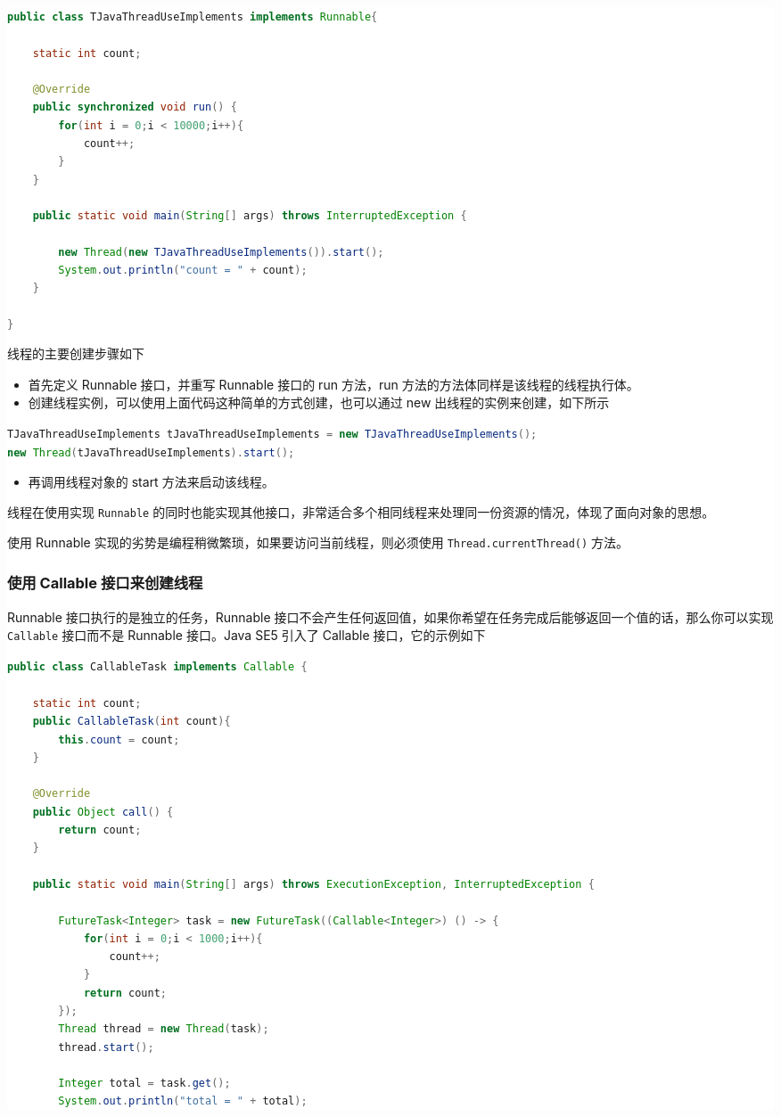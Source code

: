 ```java
public class TJavaThreadUseImplements implements Runnable{

    static int count;

    @Override
    public synchronized void run() {
        for(int i = 0;i < 10000;i++){
            count++;
        }
    }

    public static void main(String[] args) throws InterruptedException {

        new Thread(new TJavaThreadUseImplements()).start();
        System.out.println("count = " + count);
    }

}
```

线程的主要创建步骤如下

- 首先定义 Runnable 接口，并重写 Runnable 接口的 run 方法，run 方法的方法体同样是该线程的线程执行体。
- 创建线程实例，可以使用上面代码这种简单的方式创建，也可以通过 new 出线程的实例来创建，如下所示

```java
TJavaThreadUseImplements tJavaThreadUseImplements = new TJavaThreadUseImplements();
new Thread(tJavaThreadUseImplements).start();
```

- 再调用线程对象的 start 方法来启动该线程。

线程在使用实现 `Runnable` 的同时也能实现其他接口，非常适合多个相同线程来处理同一份资源的情况，体现了面向对象的思想。

使用 Runnable 实现的劣势是编程稍微繁琐，如果要访问当前线程，则必须使用 `Thread.currentThread()` 方法。

### 使用 Callable 接口来创建线程

Runnable 接口执行的是独立的任务，Runnable 接口不会产生任何返回值，如果你希望在任务完成后能够返回一个值的话，那么你可以实现 `Callable` 接口而不是 Runnable 接口。Java SE5 引入了 Callable 接口，它的示例如下

```java
public class CallableTask implements Callable {

    static int count;
    public CallableTask(int count){
        this.count = count;
    }

    @Override
    public Object call() {
        return count;
    }

    public static void main(String[] args) throws ExecutionException, InterruptedException {

        FutureTask<Integer> task = new FutureTask((Callable<Integer>) () -> {
            for(int i = 0;i < 1000;i++){
                count++;
            }
            return count;
        });
        Thread thread = new Thread(task);
        thread.start();

        Integer total = task.get();
        System.out.println("total = " + total);
```